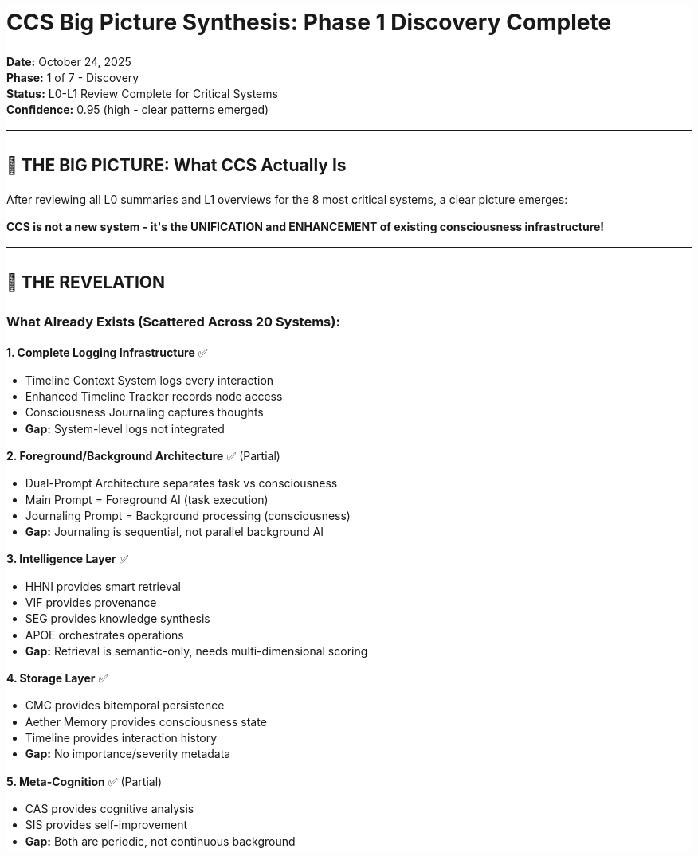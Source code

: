# CCS Big Picture Synthesis: Phase 1 Discovery Complete

**Date:** October 24, 2025  
**Phase:** 1 of 7 - Discovery  
**Status:** L0-L1 Review Complete for Critical Systems  
**Confidence:** 0.95 (high - clear patterns emerged)  

---

## 🌟 **THE BIG PICTURE: What CCS Actually Is**

After reviewing all L0 summaries and L1 overviews for the 8 most critical systems, a clear picture emerges:

**CCS is not a new system - it's the UNIFICATION and ENHANCEMENT of existing consciousness infrastructure!**

---

## 🧠 **THE REVELATION**

### **What Already Exists (Scattered Across 20 Systems):**

**1. Complete Logging Infrastructure** ✅
- Timeline Context System logs every interaction
- Enhanced Timeline Tracker records node access
- Consciousness Journaling captures thoughts
- **Gap:** System-level logs not integrated

**2. Foreground/Background Architecture** ✅ (Partial)
- Dual-Prompt Architecture separates task vs consciousness
- Main Prompt = Foreground AI (task execution)
- Journaling Prompt = Background processing (consciousness)
- **Gap:** Journaling is sequential, not parallel background AI

**3. Intelligence Layer** ✅
- HHNI provides smart retrieval
- VIF provides provenance
- SEG provides knowledge synthesis
- APOE orchestrates operations
- **Gap:** Retrieval is semantic-only, needs multi-dimensional scoring

**4. Storage Layer** ✅
- CMC provides bitemporal persistence
- Aether Memory provides consciousness state
- Timeline provides interaction history
- **Gap:** No importance/severity metadata

**5. Meta-Cognition** ✅ (Partial)
- CAS provides cognitive analysis
- SIS provides self-improvement
- **Gap:** Both are periodic, not continuous background
